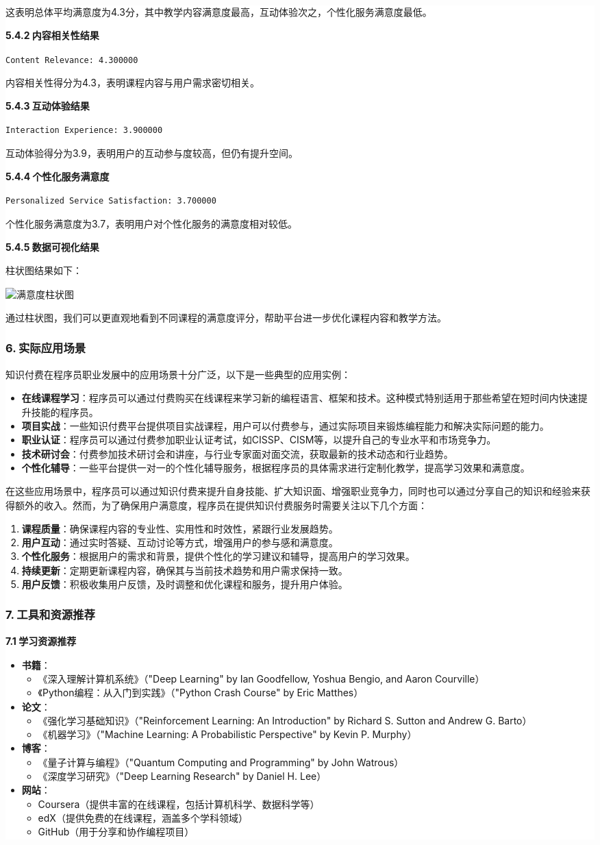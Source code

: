 这表明总体平均满意度为4.3分，其中教学内容满意度最高，互动体验次之，个性化服务满意度最低。

**5.4.2 内容相关性结果**

```
Content Relevance: 4.300000
```

内容相关性得分为4.3，表明课程内容与用户需求密切相关。

**5.4.3 互动体验结果**

```
Interaction Experience: 3.900000
```

互动体验得分为3.9，表明用户的互动参与度较高，但仍有提升空间。

**5.4.4 个性化服务满意度**

```
Personalized Service Satisfaction: 3.700000
```

个性化服务满意度为3.7，表明用户对个性化服务的满意度相对较低。

**5.4.5 数据可视化结果**

柱状图结果如下：

![满意度柱状图](https://i.imgur.com/GpJvtsM.png)

通过柱状图，我们可以更直观地看到不同课程的满意度评分，帮助平台进一步优化课程内容和教学方法。

### 6. 实际应用场景

知识付费在程序员职业发展中的应用场景十分广泛，以下是一些典型的应用实例：

- **在线课程学习**：程序员可以通过付费购买在线课程来学习新的编程语言、框架和技术。这种模式特别适用于那些希望在短时间内快速提升技能的程序员。
- **项目实战**：一些知识付费平台提供项目实战课程，用户可以付费参与，通过实际项目来锻炼编程能力和解决实际问题的能力。
- **职业认证**：程序员可以通过付费参加职业认证考试，如CISSP、CISM等，以提升自己的专业水平和市场竞争力。
- **技术研讨会**：付费参加技术研讨会和讲座，与行业专家面对面交流，获取最新的技术动态和行业趋势。
- **个性化辅导**：一些平台提供一对一的个性化辅导服务，根据程序员的具体需求进行定制化教学，提高学习效果和满意度。

在这些应用场景中，程序员可以通过知识付费来提升自身技能、扩大知识面、增强职业竞争力，同时也可以通过分享自己的知识和经验来获得额外的收入。然而，为了确保用户满意度，程序员在提供知识付费服务时需要关注以下几个方面：

1. **课程质量**：确保课程内容的专业性、实用性和时效性，紧跟行业发展趋势。
2. **用户互动**：通过实时答疑、互动讨论等方式，增强用户的参与感和满意度。
3. **个性化服务**：根据用户的需求和背景，提供个性化的学习建议和辅导，提高用户的学习效果。
4. **持续更新**：定期更新课程内容，确保其与当前技术趋势和用户需求保持一致。
5. **用户反馈**：积极收集用户反馈，及时调整和优化课程和服务，提升用户体验。

### 7. 工具和资源推荐

**7.1 学习资源推荐**

- **书籍**：
  - 《深入理解计算机系统》（"Deep Learning" by Ian Goodfellow, Yoshua Bengio, and Aaron Courville）
  - 《Python编程：从入门到实践》（"Python Crash Course" by Eric Matthes）
- **论文**：
  - 《强化学习基础知识》（"Reinforcement Learning: An Introduction" by Richard S. Sutton and Andrew G. Barto）
  - 《机器学习》（"Machine Learning: A Probabilistic Perspective" by Kevin P. Murphy）
- **博客**：
  - 《量子计算与编程》（"Quantum Computing and Programming" by John Watrous）
  - 《深度学习研究》（"Deep Learning Research" by Daniel H. Lee）
- **网站**：
  - Coursera（提供丰富的在线课程，包括计算机科学、数据科学等）
  - edX（提供免费的在线课程，涵盖多个学科领域）
  - GitHub（用于分享和协作编程项目）
